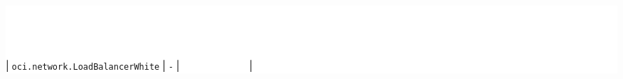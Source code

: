 | `oci.network.LoadBalancerWhite`    | `-`   | <img width="90" src="../../docs/images/resources/oci/network/load-balancer-white.png">    |
